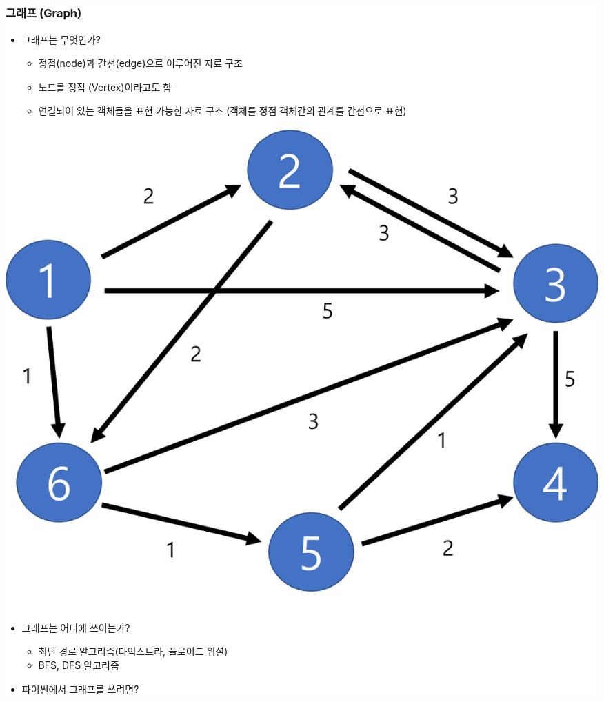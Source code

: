 ### 그래프 (Graph)

- 그래프는 무엇인가?

  - 정점(node)과 간선(edge)으로 이루어진 자료 구조 
  - 노드를 정점 (Vertex)이라고도 함

  - 연결되어 있는 객체들을 표현 가능한 자료 구조 (객체를 정점 객체간의 관계를 간선으로 표현)


![image-20220807165823158](./image/graph.png)

- 그래프는 어디에 쓰이는가?
  - 최단 경로 알고리즘(다익스트라, 플로이드 워셜)
  - BFS, DFS 알고리즘



- 파이썬에서 그래프를 쓰려면?
